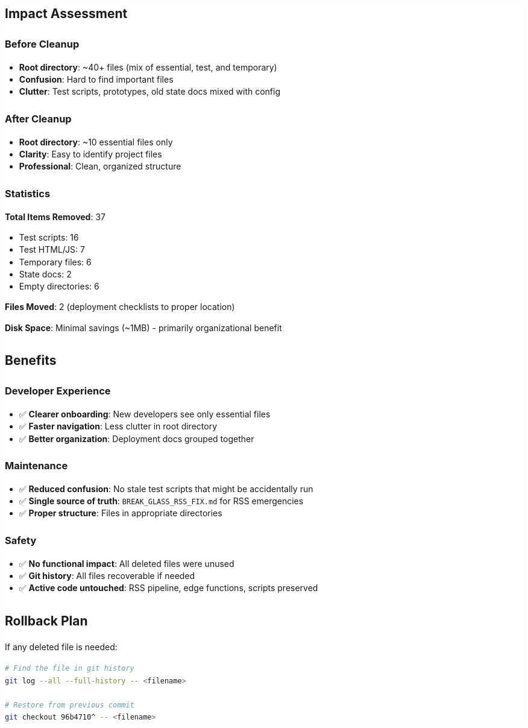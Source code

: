 ## Impact Assessment

### Before Cleanup
- **Root directory**: ~40+ files (mix of essential, test, and temporary)
- **Confusion**: Hard to find important files
- **Clutter**: Test scripts, prototypes, old state docs mixed with config

### After Cleanup
- **Root directory**: ~10 essential files only
- **Clarity**: Easy to identify project files
- **Professional**: Clean, organized structure

### Statistics
**Total Items Removed**: 37
- Test scripts: 16
- Test HTML/JS: 7
- Temporary files: 6
- State docs: 2
- Empty directories: 6

**Files Moved**: 2 (deployment checklists to proper location)

**Disk Space**: Minimal savings (~1MB) - primarily organizational benefit

## Benefits

### Developer Experience
- ✅ **Clearer onboarding**: New developers see only essential files
- ✅ **Faster navigation**: Less clutter in root directory
- ✅ **Better organization**: Deployment docs grouped together

### Maintenance
- ✅ **Reduced confusion**: No stale test scripts that might be accidentally run
- ✅ **Single source of truth**: `BREAK_GLASS_RSS_FIX.md` for RSS emergencies
- ✅ **Proper structure**: Files in appropriate directories

### Safety
- ✅ **No functional impact**: All deleted files were unused
- ✅ **Git history**: All files recoverable if needed
- ✅ **Active code untouched**: RSS pipeline, edge functions, scripts preserved

## Rollback Plan

If any deleted file is needed:
```bash
# Find the file in git history
git log --all --full-history -- <filename>

# Restore from previous commit
git checkout 96b4710^ -- <filename>
```
